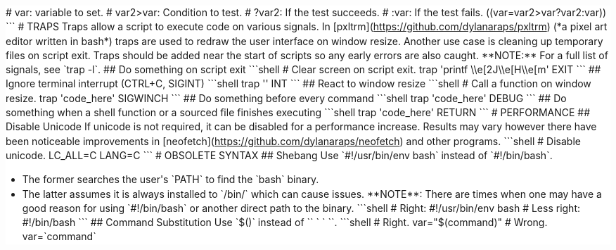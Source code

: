 \# var: variable to set.
\# var2\>var: Condition to test.
\# ?var2: If the test succeeds.
\# :var: If the test fails.
((var=var2\>var?var2:var))
\`\`\`
\# TRAPS
Traps allow a script to execute code on various signals. In \[pxltrm\](https://github.com/dylanaraps/pxltrm) (\*a pixel art editor written in bash\*) traps are used to redraw the user interface on window resize. Another use case is cleaning up temporary files on script exit.
Traps should be added near the start of scripts so any early errors are also caught.
\*\*NOTE:\*\* For a full list of signals, see \`trap -l\`.
\## Do something on script exit
\`\`\`shell
\# Clear screen on script exit.
trap \'printf \\\\e\[2J\\\\e\[H\\\\e\[m\' EXIT
\`\`\`
\## Ignore terminal interrupt (CTRL+C, SIGINT)
\`\`\`shell
trap \'\' INT
\`\`\`
\## React to window resize
\`\`\`shell
\# Call a function on window resize.
trap \'code_here\' SIGWINCH
\`\`\`
\## Do something before every command
\`\`\`shell
trap \'code_here\' DEBUG
\`\`\`
\## Do something when a shell function or a sourced file finishes executing
\`\`\`shell
trap \'code_here\' RETURN
\`\`\`
\# PERFORMANCE
\## Disable Unicode
If unicode is not required, it can be disabled for a performance increase. Results may vary however there have been noticeable improvements in \[neofetch\](https://github.com/dylanaraps/neofetch) and other programs.
\`\`\`shell
\# Disable unicode.
LC_ALL=C
LANG=C
\`\`\`
\# OBSOLETE SYNTAX
\## Shebang
Use \`#!/usr/bin/env bash\` instead of \`#!/bin/bash\`.
- The former searches the user\'s \`PATH\` to find the \`bash\` binary.
- The latter assumes it is always installed to \`/bin/\` which can cause issues.
\*\*NOTE\*\*: There are times when one may have a good reason for using \`#!/bin/bash\` or another direct path to the binary.
\`\`\`shell
\# Right:
#!/usr/bin/env bash
\# Less right:
#!/bin/bash
\`\`\`
\## Command Substitution
Use \`\$()\` instead of \`\` \` \` \`\`.
\`\`\`shell
\# Right.
var=\"\$(command)\"
\# Wrong.
var=\`command\`